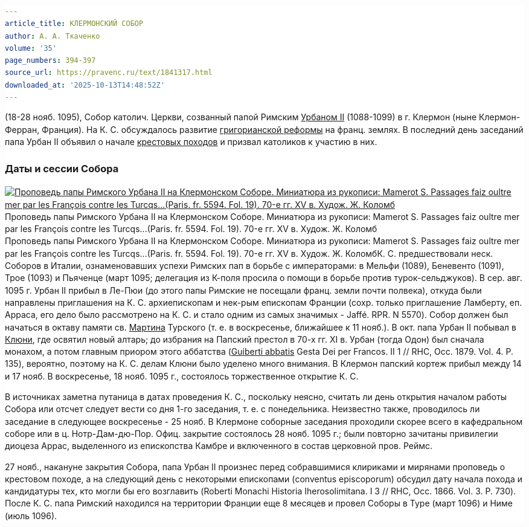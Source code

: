 ```yaml
---
article_title: КЛЕРМОНСКИЙ СОБОР
author: А. А. Ткаченко
volume: '35'
page_numbers: 394-397
source_url: https://pravenc.ru/text/1841317.html
downloaded_at: '2025-10-13T14:48:52Z'
---
```


(18-28 нояб. 1095), Собор католич. Церкви, созванный папой Римским [Урбаном II](<https://pravenc.ru/text/Урбан II.html>) (1088-1099) в г. Клермон (ныне Клермон-Ферран, Франция). На К. С. обсуждалось развитие [григорианской реформы](<https://pravenc.ru/text/Григорианская реформа.html>) на франц. землях. В последний день заседаний папа Урбан II объявил о начале [крестовых походов](<https://pravenc.ru/text/крестовых походов.html>) и призвал католиков к участию в них.

### Даты и сессии Собора

[![Проповедь папы Римского Урбана II на Клермонском Соборе. Миниатюра из рукописи: Mamerot S. Passages faiz oultre mer par les François contre les Turcqs...(Paris. fr. 5594. Fol. 19). 70-е гг. XV в. Худож. Ж. Коломб](https://pravenc.ru/data/2015/03/18/1234040562/i200.jpg "Кликните для увеличения картинки")](https://pravenc.ru/data/2015/03/18/1234040562/i400.jpg)Проповедь папы Римского Урбана II на Клермонском Соборе. Миниатюра из рукописи: Mamerot S. Passages faiz oultre mer par les François contre les Turcqs...(Paris. fr. 5594. Fol. 19). 70-е гг. XV в. Худож. Ж. Коломб  
Проповедь папы Римского Урбана II на Клермонском Соборе. Миниатюра из рукописи: Mamerot S. Passages faiz oultre mer par les François contre les Turcqs...(Paris. fr. 5594. Fol. 19). 70-е гг. XV в. Худож. Ж. КоломбК. С. предшествовали неск. Соборов в Италии, ознаменовавших успехи Римских пап в борьбе с императорами: в Мельфи (1089), Беневенто (1091), Трое (1093) и Пьяченце (март 1095; делегация из К-поля просила о помощи в борьбе против турок-сельджуков). В сер. авг. 1095 г. Урбан II прибыл в Ле-Пюи (до этого папы Римские не посещали франц. земли почти полвека), откуда были направлены приглашения на К. С. архиепископам и нек-рым епископам Франции (сохр. только приглашение Ламберту, еп. Арраса, его дело было рассмотрено на К. С. и стало одним из самых значимых - Jaffé. RPR. N 5570). Собор должен был начаться в октаву памяти св. [Мартина](https://pravenc.ru/text/Мартин.html) Турского (т. е. в воскресенье, ближайшее к 11 нояб.). В окт. папа Урбан II побывал в [Клюни](https://pravenc.ru/text/Клюни.html), где освятил новый алтарь; до избрания на Папский престол в 70-х гг. XI в. Урбан (тогда Одон) был сначала монахом, а потом главным приором этого аббатства ([Guiberti abbatis](<https://pravenc.ru/text/Guiberti abbatis.html>) Gesta Dei per Francos. II 1 // RHC, Occ. 1879. Vol. 4. P. 135), вероятно, поэтому на К. С. делам Клюни было уделено много внимания. В Клермон папский кортеж прибыл между 14 и 17 нояб. В воскресенье, 18 нояб. 1095 г., состоялось торжественное открытие К. С.

В источниках заметна путаница в датах проведения К. С., поскольку неясно, считать ли день открытия началом работы Собора или отсчет следует вести со дня 1-го заседания, т. е. с понедельника. Неизвестно также, проводилось ли заседание в следующее воскресенье - 25 нояб. В Клермоне соборные заседания проходили скорее всего в кафедральном соборе или в ц. Нотр-Дам-дю-Пор. Офиц. закрытие состоялось 28 нояб. 1095 г.; были повторно зачитаны привилегии диоцеза Аррас, выделенного из епископства Камбре и включенного в состав церковной пров. Реймс.

27 нояб., накануне закрытия Собора, папа Урбан II произнес перед собравшимися клириками и мирянами проповедь о крестовом походе, а на следующий день с некоторыми епископами (conventus episcoporum) обсудил дату начала похода и кандидатуры тех, кто могли бы его возглавить (Roberti Monachi Historia Iherosolimitana. I 3 // RHC, Occ. 1866. Vol. 3. P. 730). После К. С. папа Римский находился на территории Франции еще 8 месяцев и провел Соборы в Туре (март 1096) и Ниме (июль 1096).
